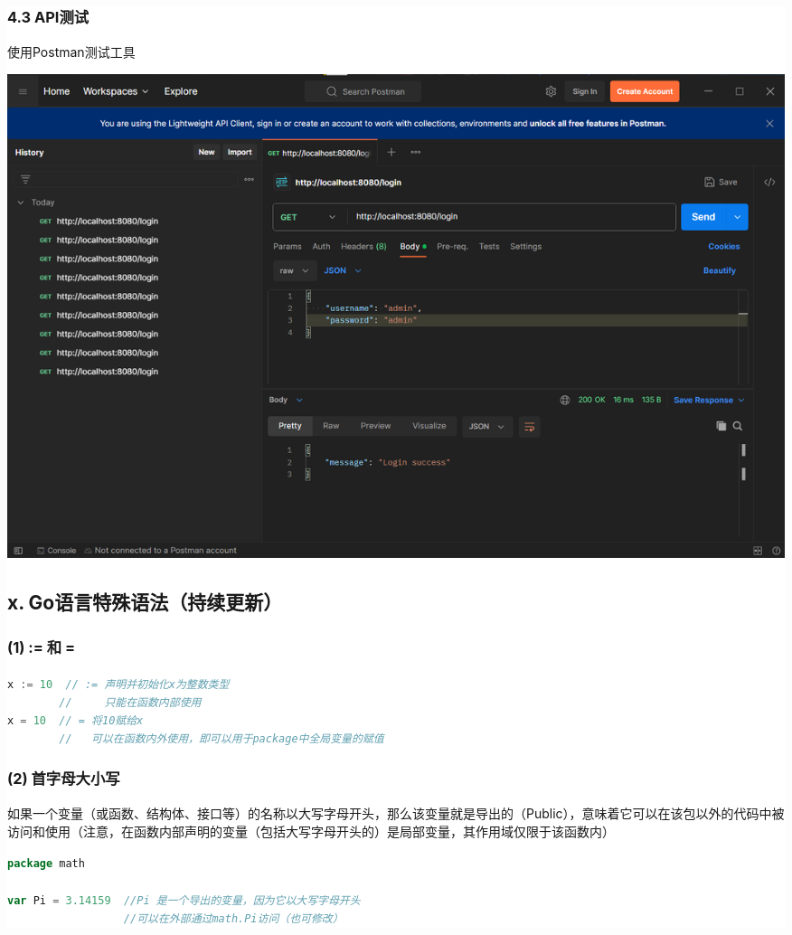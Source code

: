 ### 4.3 API测试

使用Postman测试工具

![account.sql.go](img/1697384390928.png)

## x. Go语言特殊语法（持续更新）

### (1) := 和 =

```go
x := 10  // := 声明并初始化x为整数类型
        //     只能在函数内部使用
x = 10  // = 将10赋给x
        //   可以在函数内外使用，即可以用于package中全局变量的赋值
```

### (2) 首字母大小写

如果一个变量（或函数、结构体、接口等）的名称以大写字母开头，那么该变量就是导出的（Public），意味着它可以在该包以外的代码中被访问和使用（注意，在函数内部声明的变量（包括大写字母开头的）是局部变量，其作用域仅限于该函数内）

```go
package math

var Pi = 3.14159  //Pi 是一个导出的变量，因为它以大写字母开头
                  //可以在外部通过math.Pi访问（也可修改）

```
